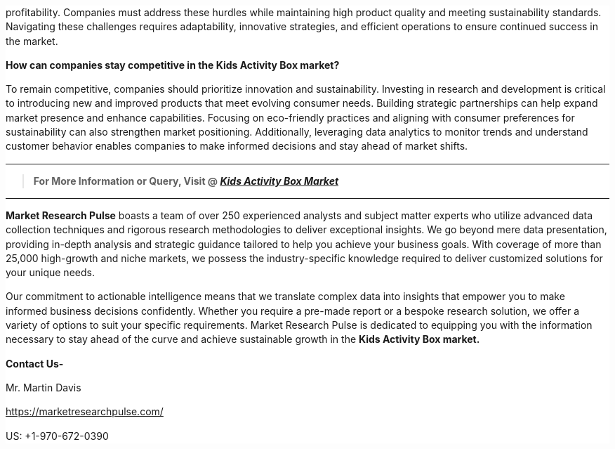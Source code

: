 profitability. Companies must address these hurdles while maintaining high product quality and meeting sustainability standards. Navigating these challenges requires adaptability, innovative strategies, and efficient operations to ensure continued success in the market.</p><p><strong>How can companies stay competitive in the Kids Activity Box market?</strong></p><p>To remain competitive, companies should prioritize innovation and sustainability. Investing in research and development is critical to introducing new and improved products that meet evolving consumer needs. Building strategic partnerships can help expand market presence and enhance capabilities. Focusing on eco-friendly practices and aligning with consumer preferences for sustainability can also strengthen market positioning. Additionally, leveraging data analytics to monitor trends and understand customer behavior enables companies to make informed decisions and stay ahead of market shifts.</p><hr /><blockquote><p><strong>For More Information or Query, Visit @&nbsp;<em><a href="https://marketresearchpulse.com/report/28712/kids-activity-box-market?utm_source=Linkedin&utm_medium=029">Kids Activity Box Market</a></em></strong></p></blockquote><hr /><p><strong>Market Research Pulse</strong> boasts a team of over 250 experienced analysts and subject matter experts who utilize advanced data collection techniques and rigorous research methodologies to deliver exceptional insights. We go beyond mere data presentation, providing in-depth analysis and strategic guidance tailored to help you achieve your business goals. With coverage of more than 25,000 high-growth and niche markets, we possess the industry-specific knowledge required to deliver customized solutions for your unique needs.</p><p>Our commitment to actionable intelligence means that we translate complex data into insights that empower you to make informed business decisions confidently. Whether you require a pre-made report or a bespoke research solution, we offer a variety of options to suit your specific requirements. Market Research Pulse is dedicated to equipping you with the information necessary to stay ahead of the curve and achieve sustainable growth in the <strong>Kids Activity Box market.</strong></p><p><strong>Contact Us-</strong></p><p>Mr. Martin Davis</p><p>https://marketresearchpulse.com/</p><p>US: +1-970-672-0390</p>
